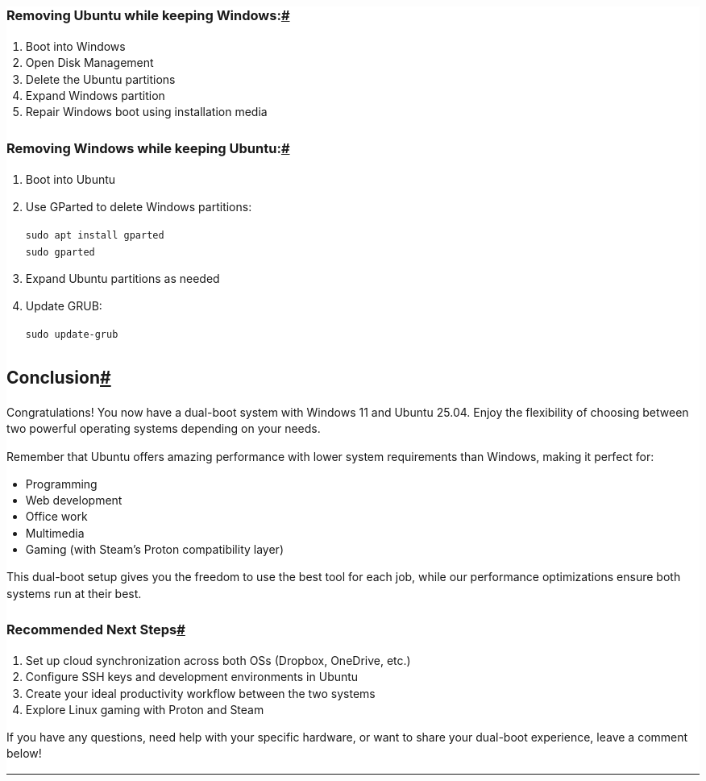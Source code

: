 ### Removing Ubuntu while keeping Windows:[#](https://merox.dev/blog/windows-11-ubuntu-25-04-dual-boot-guide/#removing-ubuntu-while-keeping-windows)

1.  Boot into Windows
2.  Open Disk Management
3.  Delete the Ubuntu partitions
4.  Expand Windows partition
5.  Repair Windows boot using installation media

### Removing Windows while keeping Ubuntu:[#](https://merox.dev/blog/windows-11-ubuntu-25-04-dual-boot-guide/#removing-windows-while-keeping-ubuntu)

1.  Boot into Ubuntu
2.  Use GParted to delete Windows partitions:
    
    ```
    sudo apt install gparted
    sudo gparted
    ```
    
3.  Expand Ubuntu partitions as needed
4.  Update GRUB:
    
    ```
    sudo update-grub
    ```
    

Conclusion[#](https://merox.dev/blog/windows-11-ubuntu-25-04-dual-boot-guide/#conclusion)
-----------------------------------------------------------------------------------------

Congratulations! You now have a dual-boot system with Windows 11 and Ubuntu 25.04. Enjoy the flexibility of choosing between two powerful operating systems depending on your needs.

Remember that Ubuntu offers amazing performance with lower system requirements than Windows, making it perfect for:

*   Programming
*   Web development
*   Office work
*   Multimedia
*   Gaming (with Steam’s Proton compatibility layer)

This dual-boot setup gives you the freedom to use the best tool for each job, while our performance optimizations ensure both systems run at their best.

### Recommended Next Steps[#](https://merox.dev/blog/windows-11-ubuntu-25-04-dual-boot-guide/#recommended-next-steps)

1.  Set up cloud synchronization across both OSs (Dropbox, OneDrive, etc.)
2.  Configure SSH keys and development environments in Ubuntu
3.  Create your ideal productivity workflow between the two systems
4.  Explore Linux gaming with Proton and Steam

If you have any questions, need help with your specific hardware, or want to share your dual-boot experience, leave a comment below!

* * *